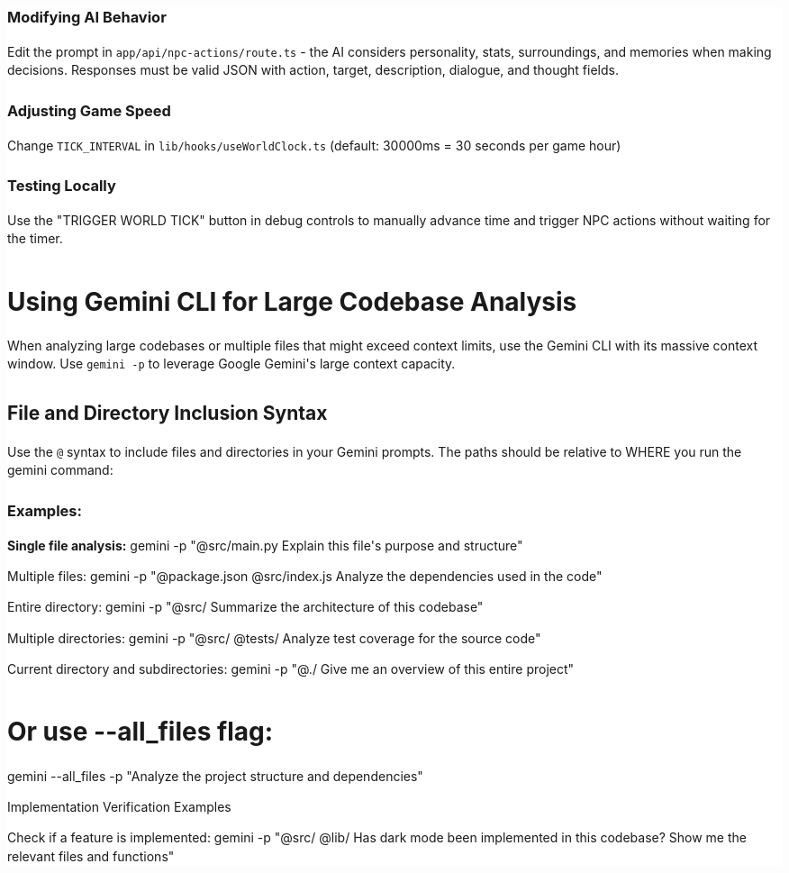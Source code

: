 ### Modifying AI Behavior
Edit the prompt in `app/api/npc-actions/route.ts` - the AI considers personality, stats, surroundings, and memories when making decisions. Responses must be valid JSON with action, target, description, dialogue, and thought fields.

### Adjusting Game Speed
Change `TICK_INTERVAL` in `lib/hooks/useWorldClock.ts` (default: 30000ms = 30 seconds per game hour)

### Testing Locally
Use the "TRIGGER WORLD TICK" button in debug controls to manually advance time and trigger NPC actions without waiting for the timer.

# Using Gemini CLI for Large Codebase Analysis

When analyzing large codebases or multiple files that might exceed context limits, use the Gemini CLI with its massive context window. Use `gemini -p` to leverage Google Gemini's large context capacity.

## File and Directory Inclusion Syntax

Use the `@` syntax to include files and directories in your Gemini prompts. The paths should be relative to WHERE you run the
  gemini command:

### Examples:

**Single file analysis:**
gemini -p "@src/main.py Explain this file's purpose and structure"

Multiple files:
gemini -p "@package.json @src/index.js Analyze the dependencies used in the code"

Entire directory:
gemini -p "@src/ Summarize the architecture of this codebase"

Multiple directories:
gemini -p "@src/ @tests/ Analyze test coverage for the source code"

Current directory and subdirectories:
gemini -p "@./ Give me an overview of this entire project"

# Or use --all_files flag:
gemini --all_files -p "Analyze the project structure and dependencies"

Implementation Verification Examples

Check if a feature is implemented:
gemini -p "@src/ @lib/ Has dark mode been implemented in this codebase? Show me the relevant files and functions"

